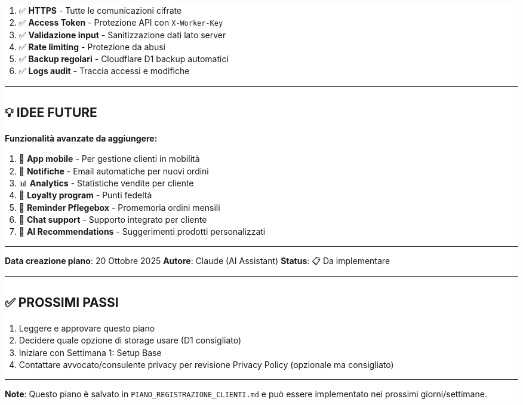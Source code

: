 1. ✅ **HTTPS** - Tutte le comunicazioni cifrate
2. ✅ **Access Token** - Protezione API con `X-Worker-Key`
3. ✅ **Validazione input** - Sanitizzazione dati lato server
4. ✅ **Rate limiting** - Protezione da abusi
5. ✅ **Backup regolari** - Cloudflare D1 backup automatici
6. ✅ **Logs audit** - Traccia accessi e modifiche

---

## 💡 IDEE FUTURE

**Funzionalità avanzate da aggiungere:**

1. 📱 **App mobile** - Per gestione clienti in mobilità
2. 🔔 **Notifiche** - Email automatiche per nuovi ordini
3. 📊 **Analytics** - Statistiche vendite per cliente
4. 🎁 **Loyalty program** - Punti fedeltà
5. 📅 **Reminder Pflegebox** - Promemoria ordini mensili
6. 💬 **Chat support** - Supporto integrato per cliente
7. 🤖 **AI Recommendations** - Suggerimenti prodotti personalizzati

---

**Data creazione piano**: 20 Ottobre 2025
**Autore**: Claude (AI Assistant)
**Status**: 📋 Da implementare

---

## ✅ PROSSIMI PASSI

1. Leggere e approvare questo piano
2. Decidere quale opzione di storage usare (D1 consigliato)
3. Iniziare con Settimana 1: Setup Base
4. Contattare avvocato/consulente privacy per revisione Privacy Policy (opzionale ma consigliato)

---

**Note**: Questo piano è salvato in `PIANO_REGISTRAZIONE_CLIENTI.md` e può essere implementato nei prossimi giorni/settimane.
